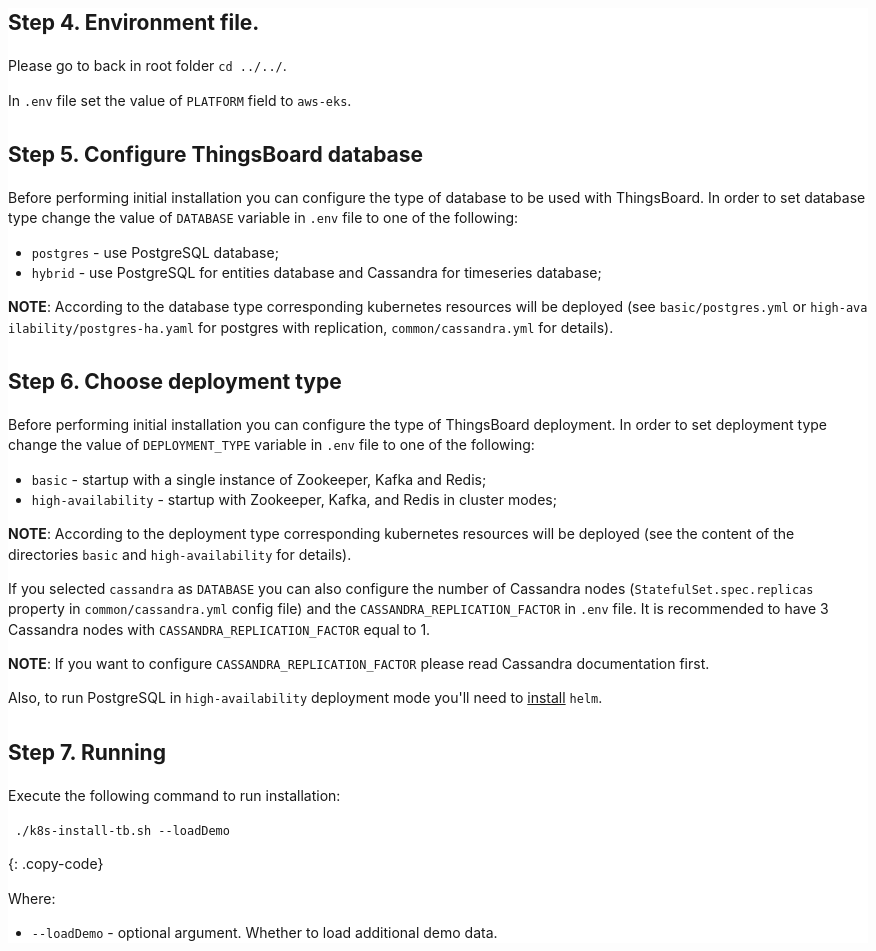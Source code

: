 ## Step 4. Environment file.

Please go to back in root folder `cd ../../`.

In `.env` file set the value of `PLATFORM` field to `aws-eks`.

## Step 5. Configure ThingsBoard database

Before performing initial installation you can configure the type of database to be used with ThingsBoard.
In order to set database type change the value of `DATABASE` variable in `.env` file to one of the following:

- `postgres` - use PostgreSQL database;
- `hybrid` - use PostgreSQL for entities database and Cassandra for timeseries database;

**NOTE**: According to the database type corresponding kubernetes resources will be deployed (see `basic/postgres.yml` or `high-availability/postgres-ha.yaml` for postgres with replication, `common/cassandra.yml` for details).

## Step 6. Choose deployment type

Before performing initial installation you can configure the type of ThingsBoard deployment.
In order to set deployment type change the value of `DEPLOYMENT_TYPE` variable in `.env` file to one of the following:

- `basic` - startup with a single instance of Zookeeper, Kafka and Redis;
- `high-availability` - startup with Zookeeper, Kafka, and Redis in cluster modes;

**NOTE**: According to the deployment type corresponding kubernetes resources will be deployed (see the content of the directories `basic` and `high-availability` for details).

If you selected `cassandra` as `DATABASE` you can also configure the number of Cassandra nodes (`StatefulSet.spec.replicas` property in `common/cassandra.yml` config file) and the `CASSANDRA_REPLICATION_FACTOR` in `.env` file. 
It is recommended to have 3 Cassandra nodes with `CASSANDRA_REPLICATION_FACTOR` equal to 1.

**NOTE**: If you want to configure `CASSANDRA_REPLICATION_FACTOR` please read Cassandra documentation first.  

Also, to run PostgreSQL in `high-availability` deployment mode you'll need to  [install](https://helm.sh/docs/intro/install/) `helm`.

## Step 7. Running

Execute the following command to run installation:

```
 ./k8s-install-tb.sh --loadDemo
```
{: .copy-code}

Where:

- `--loadDemo` - optional argument. Whether to load additional demo data.
